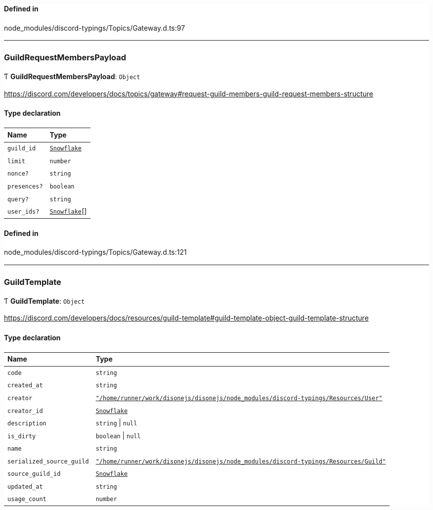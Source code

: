 #### Defined in

node_modules/discord-typings/Topics/Gateway.d.ts:97

___

### GuildRequestMembersPayload

Ƭ **GuildRequestMembersPayload**: `Object`

https://discord.com/developers/docs/topics/gateway#request-guild-members-guild-request-members-structure

#### Type declaration

| Name | Type |
| :------ | :------ |
| `guild_id` | [`Snowflake`](internal_.md#snowflake) |
| `limit` | `number` |
| `nonce?` | `string` |
| `presences?` | `boolean` |
| `query?` | `string` |
| `user_ids?` | [`Snowflake`](internal_.md#snowflake)[] |

#### Defined in

node_modules/discord-typings/Topics/Gateway.d.ts:121

___

### GuildTemplate

Ƭ **GuildTemplate**: `Object`

https://discord.com/developers/docs/resources/guild-template#guild-template-object-guild-template-structure

#### Type declaration

| Name | Type |
| :------ | :------ |
| `code` | `string` |
| `created_at` | `string` |
| `creator` | [`"/home/runner/work/disonejs/disonejs/node_modules/discord-typings/Resources/User"`](internal_.__home_runner_work_disonejs_disonejs_node_modules_discord_typings_Resources_User_.md) |
| `creator_id` | [`Snowflake`](internal_.md#snowflake) |
| `description` | `string` \| ``null`` |
| `is_dirty` | `boolean` \| ``null`` |
| `name` | `string` |
| `serialized_source_guild` | [`"/home/runner/work/disonejs/disonejs/node_modules/discord-typings/Resources/Guild"`](internal_.__home_runner_work_disonejs_disonejs_node_modules_discord_typings_Resources_Guild_.md) |
| `source_guild_id` | [`Snowflake`](internal_.md#snowflake) |
| `updated_at` | `string` |
| `usage_count` | `number` |
